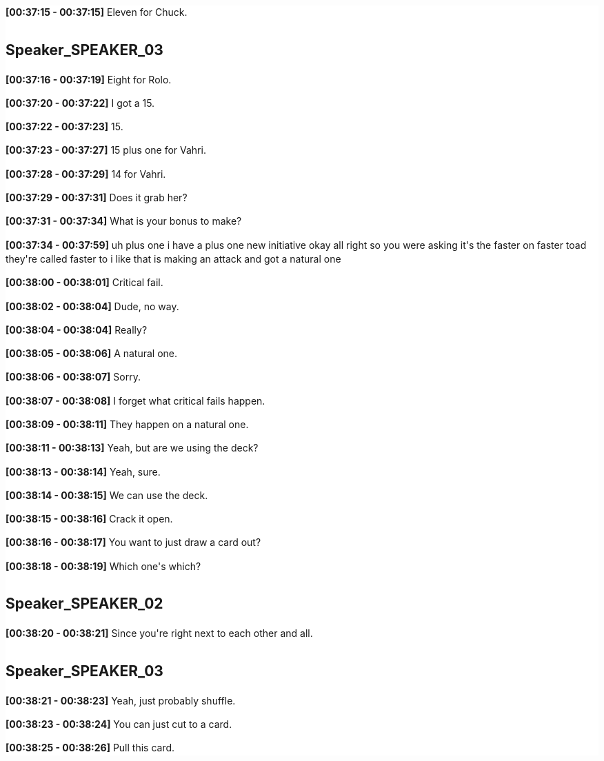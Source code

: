 **[00:37:15 - 00:37:15]** Eleven for Chuck.


## Speaker_SPEAKER_03

**[00:37:16 - 00:37:19]** Eight for Rolo.

**[00:37:20 - 00:37:22]** I got a 15.

**[00:37:22 - 00:37:23]** 15.

**[00:37:23 - 00:37:27]** 15 plus one for Vahri.

**[00:37:28 - 00:37:29]** 14 for Vahri.

**[00:37:29 - 00:37:31]** Does it grab her?

**[00:37:31 - 00:37:34]** What is your bonus to make?

**[00:37:34 - 00:37:59]** uh plus one i have a plus one new initiative okay all right so you were asking it's the faster on faster toad they're called faster to i like that is making an attack and got a natural one

**[00:38:00 - 00:38:01]** Critical fail.

**[00:38:02 - 00:38:04]** Dude, no way.

**[00:38:04 - 00:38:04]** Really?

**[00:38:05 - 00:38:06]** A natural one.

**[00:38:06 - 00:38:07]** Sorry.

**[00:38:07 - 00:38:08]** I forget what critical fails happen.

**[00:38:09 - 00:38:11]** They happen on a natural one.

**[00:38:11 - 00:38:13]** Yeah, but are we using the deck?

**[00:38:13 - 00:38:14]** Yeah, sure.

**[00:38:14 - 00:38:15]** We can use the deck.

**[00:38:15 - 00:38:16]** Crack it open.

**[00:38:16 - 00:38:17]** You want to just draw a card out?

**[00:38:18 - 00:38:19]** Which one's which?


## Speaker_SPEAKER_02

**[00:38:20 - 00:38:21]** Since you're right next to each other and all.


## Speaker_SPEAKER_03

**[00:38:21 - 00:38:23]** Yeah, just probably shuffle.

**[00:38:23 - 00:38:24]** You can just cut to a card.

**[00:38:25 - 00:38:26]** Pull this card.
